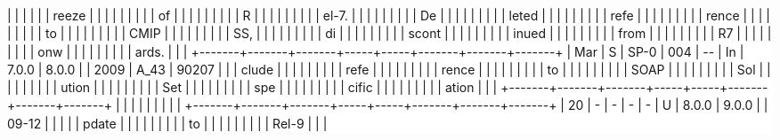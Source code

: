 |       |       |       |     |     | reeze |       |       |
|       |       |       |     |     | of    |       |       |
|       |       |       |     |     | R     |       |       |
|       |       |       |     |     | el-7. |       |       |
|       |       |       |     |     | De    |       |       |
|       |       |       |     |     | leted |       |       |
|       |       |       |     |     | refe  |       |       |
|       |       |       |     |     | rence |       |       |
|       |       |       |     |     | to    |       |       |
|       |       |       |     |     | CMIP  |       |       |
|       |       |       |     |     | SS,   |       |       |
|       |       |       |     |     | di    |       |       |
|       |       |       |     |     | scont |       |       |
|       |       |       |     |     | inued |       |       |
|       |       |       |     |     | from  |       |       |
|       |       |       |     |     | R7    |       |       |
|       |       |       |     |     | onw   |       |       |
|       |       |       |     |     | ards. |       |       |
+-------+-------+-------+-----+-----+-------+-------+-------+
| Mar   | S     | SP-0  | 004 | \-- | In    | 7.0.0 | 8.0.0 |
| 2009  | A\_43 | 90207 |     |     | clude |       |       |
|       |       |       |     |     | refe  |       |       |
|       |       |       |     |     | rence |       |       |
|       |       |       |     |     | to    |       |       |
|       |       |       |     |     | SOAP  |       |       |
|       |       |       |     |     | Sol   |       |       |
|       |       |       |     |     | ution |       |       |
|       |       |       |     |     | Set   |       |       |
|       |       |       |     |     | spe   |       |       |
|       |       |       |     |     | cific |       |       |
|       |       |       |     |     | ation |       |       |
+-------+-------+-------+-----+-----+-------+-------+-------+
|       |       |       |     |     |       |       |       |
+-------+-------+-------+-----+-----+-------+-------+-------+
| 20    | \-    | \-    | \-  | \-  | U     | 8.0.0 | 9.0.0 |
| 09-12 |       |       |     |     | pdate |       |       |
|       |       |       |     |     | to    |       |       |
|       |       |       |     |     | Rel-9 |       |       |